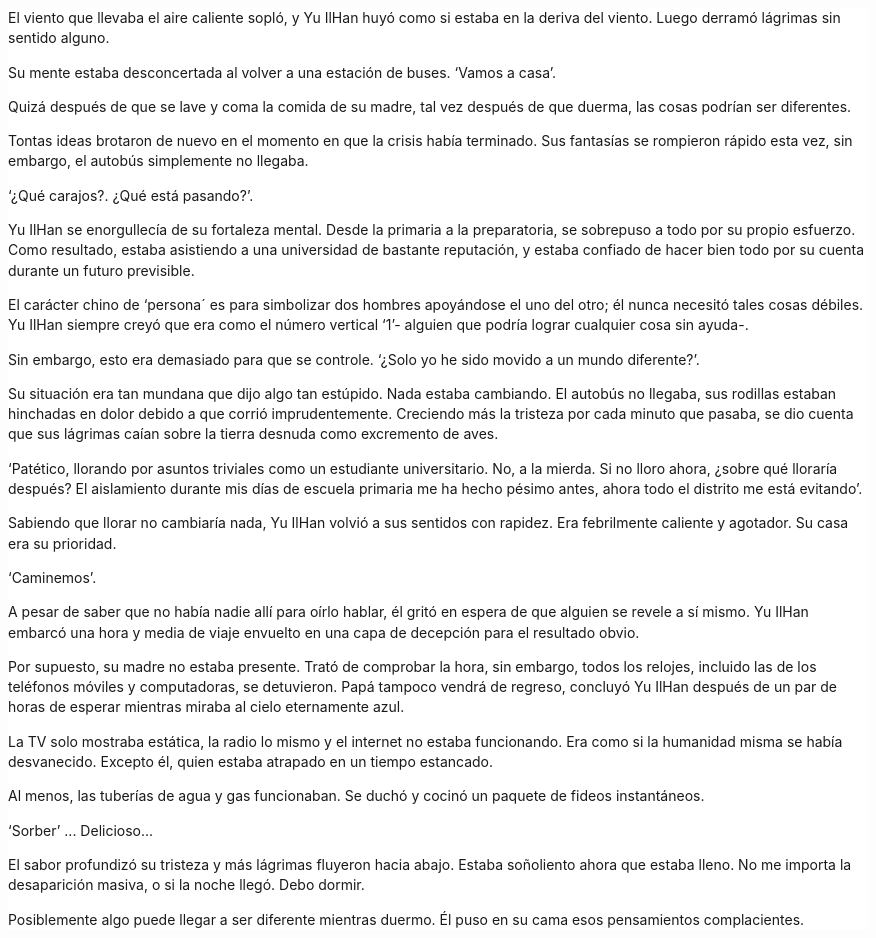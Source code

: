 El viento que llevaba el aire caliente sopló, y Yu IlHan huyó como si estaba en la deriva del viento. Luego derramó lágrimas sin sentido alguno.

Su mente estaba desconcertada al volver a una estación de buses. ‘Vamos a casa’.

Quizá después de que se lave y coma la comida de su madre, tal vez después de que duerma, las cosas podrían ser diferentes.

Tontas ideas brotaron de nuevo en el momento en que la crisis había terminado. Sus fantasías se rompieron rápido esta vez, sin embargo, el autobús simplemente no llegaba.

‘¿Qué carajos?. ¿Qué está pasando?’.

Yu IlHan se enorgullecía de su fortaleza mental. Desde la primaria a la preparatoria, se sobrepuso a todo por su propio esfuerzo. Como resultado, estaba asistiendo a una universidad de bastante reputación, y estaba confiado de hacer bien todo por su cuenta durante un futuro previsible.

El carácter chino de ‘persona´ es para simbolizar dos hombres apoyándose el uno del otro; él nunca necesitó tales cosas débiles. Yu IlHan siempre creyó que era como el número vertical ‘1’- alguien que podría lograr cualquier cosa sin ayuda-.

Sin embargo, esto era demasiado para que se controle. ‘¿Solo yo he sido movido a un mundo diferente?’.

Su situación era tan mundana que dijo algo tan estúpido. Nada estaba cambiando. El autobús no llegaba, sus rodillas estaban hinchadas en dolor debido a que corrió imprudentemente. Creciendo más la tristeza por cada minuto que pasaba, se dio cuenta que sus lágrimas caían sobre la tierra desnuda como excremento de aves.

‘Patético, llorando por asuntos triviales como un estudiante universitario. No, a la mierda. Si no lloro ahora, ¿sobre qué lloraría después? El aislamiento durante mis días de escuela primaria me ha hecho pésimo antes, ahora todo el distrito me está evitando’.

Sabiendo que llorar no cambiaría nada, Yu IlHan volvió a sus sentidos con rapidez. Era febrilmente caliente y agotador. Su casa era su prioridad.

‘Caminemos’.

A pesar de saber que no había nadie allí para oírlo hablar, él gritó en espera de que alguien se revele a sí mismo. Yu IlHan embarcó una hora y media de viaje envuelto en una capa de decepción para el resultado obvio.

Por supuesto, su madre no estaba presente. Trató de comprobar la hora, sin embargo, todos los relojes, incluido las de los teléfonos móviles y computadoras, se detuvieron. Papá tampoco vendrá de regreso, concluyó Yu IlHan después de un par de horas de esperar mientras miraba al cielo eternamente azul.

La TV solo mostraba estática, la radio lo mismo y el internet no estaba funcionando. Era como si la humanidad misma se había desvanecido. Excepto él, quien estaba atrapado en un tiempo estancado.

Al menos, las tuberías de agua y gas funcionaban. Se duchó y cocinó un paquete de fideos instantáneos.

‘Sorber’ ... Delicioso...

El sabor profundizó su tristeza y más lágrimas fluyeron hacia abajo. Estaba soñoliento ahora que estaba lleno. No me importa la desaparición masiva, o si la noche llegó. Debo dormir.

Posiblemente algo puede llegar a ser diferente mientras duermo. Él puso en su cama esos pensamientos complacientes.
